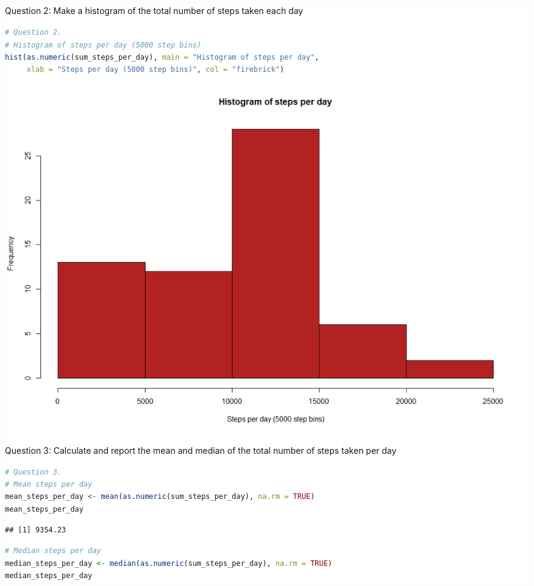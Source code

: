 Question 2: Make a histogram of the total number of steps taken each day

```r
# Question 2.
# Histogram of steps per day (5000 step bins)
hist(as.numeric(sum_steps_per_day), main = "Histogram of steps per day", 
     xlab = "Steps per day (5000 step bins)", col = "firebrick") 
```

![](Coursera_Assignment_test_files/figure-html/unnamed-chunk-3-1.png)

Question 3: Calculate and report the mean and median of the total number of steps taken per day

```r
# Question 3.
# Mean steps per day
mean_steps_per_day <- mean(as.numeric(sum_steps_per_day), na.rm = TRUE)
mean_steps_per_day
```

```
## [1] 9354.23
```

```r
# Median steps per day
median_steps_per_day <- median(as.numeric(sum_steps_per_day), na.rm = TRUE)
median_steps_per_day
```
